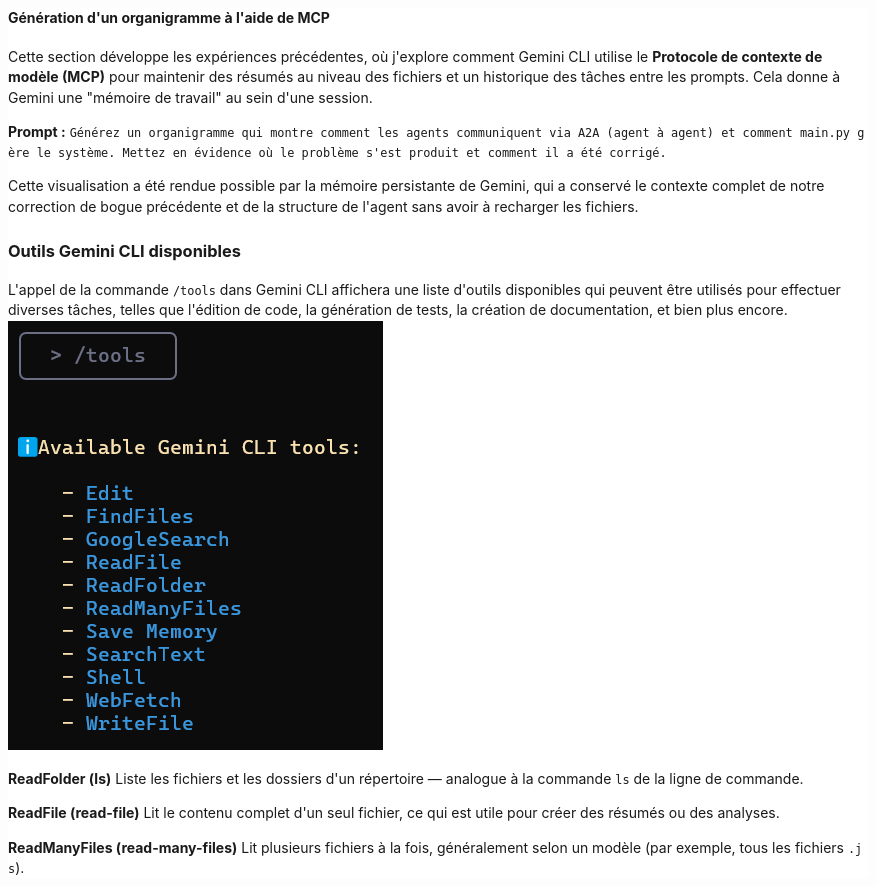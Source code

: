 #### Génération d'un organigramme à l'aide de MCP
Cette section développe les expériences précédentes, où j'explore comment Gemini CLI utilise le **Protocole de contexte de modèle (MCP)** pour maintenir des résumés au niveau des fichiers et un historique des tâches entre les prompts. Cela donne à Gemini une "mémoire de travail" au sein d'une session.

**Prompt :** `Générez un organigramme qui montre comment les agents communiquent via A2A (agent à agent) et comment main.py gère le système. Mettez en évidence où le problème s'est produit et comment il a été corrigé.`

Cette visualisation a été rendue possible par la mémoire persistante de Gemini, qui a conservé le contexte complet de notre correction de bogue précédente et de la structure de l'agent sans avoir à recharger les fichiers.

### Outils Gemini CLI disponibles
L'appel de la commande `/tools` dans Gemini CLI affichera une liste d'outils disponibles qui peuvent être utilisés pour effectuer diverses tâches, telles que l'édition de code, la génération de tests, la création de documentation, et bien plus encore.
![Tools](assets/gemini_cli_1/tools.png)

**ReadFolder (ls)**
Liste les fichiers et les dossiers d'un répertoire — analogue à la commande `ls` de la ligne de commande.

**ReadFile (read-file)**
Lit le contenu complet d'un seul fichier, ce qui est utile pour créer des résumés ou des analyses.

**ReadManyFiles (read-many-files)**
Lit plusieurs fichiers à la fois, généralement selon un modèle (par exemple, tous les fichiers `.js`).
